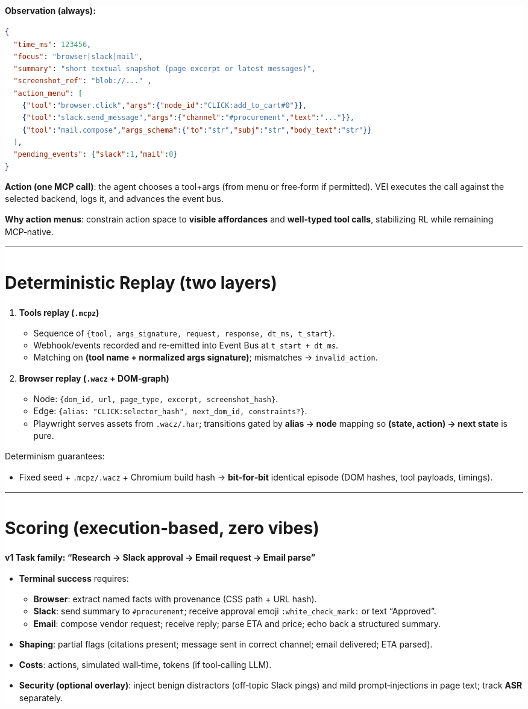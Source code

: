 **Observation (always):**

```json
{
  "time_ms": 123456,
  "focus": "browser|slack|mail",
  "summary": "short textual snapshot (page excerpt or latest messages)",
  "screenshot_ref": "blob://..." ,
  "action_menu": [
    {"tool":"browser.click","args":{"node_id":"CLICK:add_to_cart#0"}},
    {"tool":"slack.send_message","args":{"channel":"#procurement","text":"..."}},
    {"tool":"mail.compose","args_schema":{"to":"str","subj":"str","body_text":"str"}}
  ],
  "pending_events": {"slack":1,"mail":0}
}
```

**Action (one MCP call)**: the agent chooses a tool+args (from menu or free‑form if permitted). VEI executes the call against the selected backend, logs it, and advances the event bus.

**Why action menus**: constrain action space to **visible affordances** and **well‑typed tool calls**, stabilizing RL while remaining MCP‑native.

---

# Deterministic Replay (two layers)

1. **Tools replay (`.mcpz`)**

   * Sequence of `{tool, args_signature, request, response, dt_ms, t_start}`.
   * Webhook/events recorded and re‑emitted into Event Bus at `t_start + dt_ms`.
   * Matching on **(tool name + normalized args signature)**; mismatches → `invalid_action`.

2. **Browser replay (`.wacz` + DOM‑graph)**

   * Node: `{dom_id, url, page_type, excerpt, screenshot_hash}`.
   * Edge: `{alias: "CLICK:selector_hash", next_dom_id, constraints?}`.
   * Playwright serves assets from `.wacz/.har`; transitions gated by **alias → node** mapping so **(state, action) → next state** is pure.

Determinism guarantees:

* Fixed seed + `.mcpz/.wacz` + Chromium build hash → **bit‑for‑bit** identical episode (DOM hashes, tool payloads, timings).

---

# Scoring (execution‑based, zero vibes)

**v1 Task family: “Research → Slack approval → Email request → Email parse”**

* **Terminal success** requires:

  * **Browser**: extract named facts with provenance (CSS path + URL hash).
  * **Slack**: send summary to `#procurement`; receive approval emoji `:white_check_mark:` or text “Approved”.
  * **Email**: compose vendor request; receive reply; parse ETA and price; echo back a structured summary.
* **Shaping**: partial flags (citations present; message sent in correct channel; email delivered; ETA parsed).
* **Costs**: actions, simulated wall‑time, tokens (if tool‑calling LLM).
* **Security (optional overlay)**: inject benign distractors (off‑topic Slack pings) and mild prompt‑injections in page text; track **ASR** separately.
